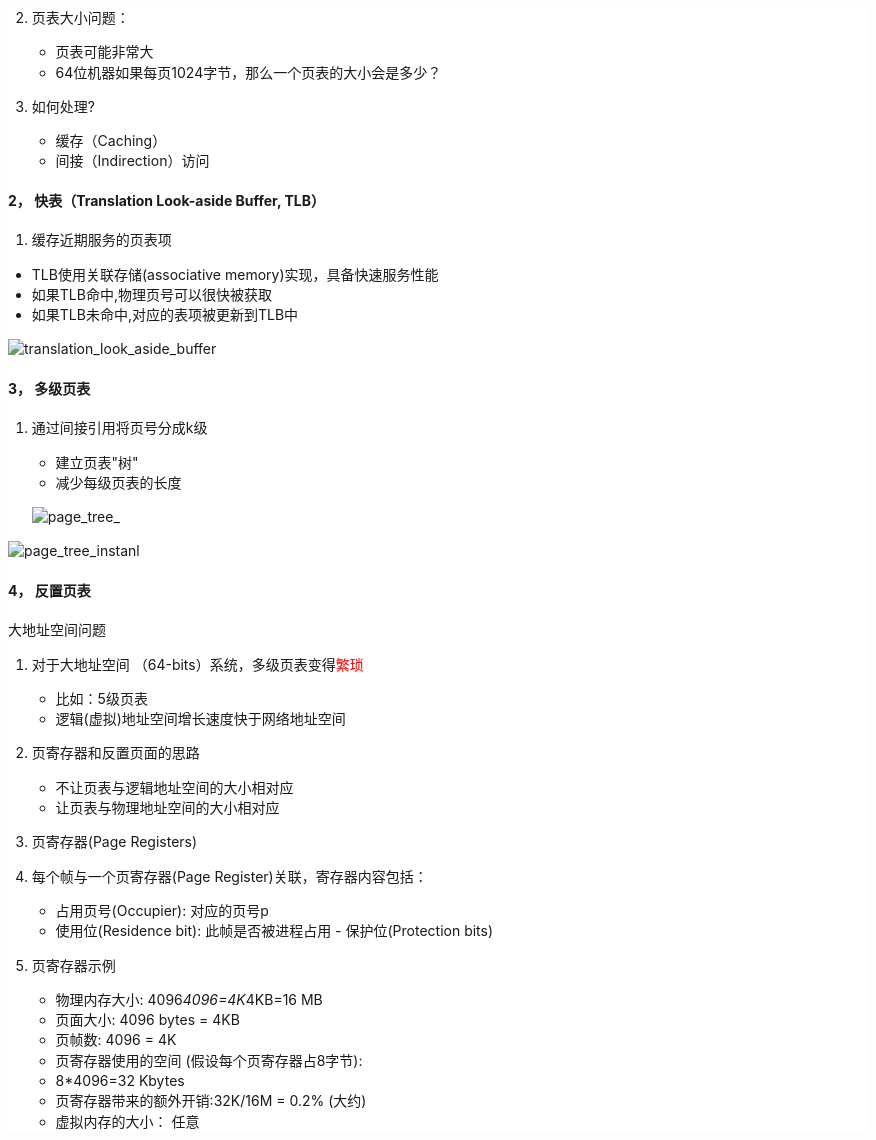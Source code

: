 2. 页表大小问题： 
   - 页表可能非常大
   - 64位机器如果每页1024字节，那么一个页表的大小会是多少？

3. 如何处理? 

   - 缓存（Caching）
   - 间接（Indirection）访问

#### 2， 快表（Translation Look-aside Buffer, TLB）

1. 缓存近期服务的页表项
  - TLB使用关联存储(associative memory)实现，具备快速服务性能
  - 如果TLB命中,物理页号可以很快被获取
  - 如果TLB未命中,对应的表项被更新到TLB中
  
   ![translation_look_aside_buffer](https://github.com/chensongpoixs/chensongpoixs.github.io/blob/master/img/2020-07-06/translation_look_aside_buffer.png?raw=true)     

  
  

#### 3， 多级页表


1. 通过间接引用将页号分成k级
   - 建立页表"树"
   - 减少每级页表的长度
   
    ![page_tree_](https://github.com/chensongpoixs/chensongpoixs.github.io/blob/master/img/2020-07-06/page_tree_.png?raw=true)     
 
 ![page_tree_instanl](https://github.com/chensongpoixs/chensongpoixs.github.io/blob/master/img/2020-07-06/page_tree_instanl.png?raw=true)     

   

#### 4， 反置页表

大地址空间问题

1. 对于大地址空间 （64-bits）系统，多级页表变得<font color='red'>繁琐</font>
   - 比如：5级页表
   - 逻辑(虚拟)地址空间增长速度快于网络地址空间
   
2. 页寄存器和反置页面的思路

   - 不让页表与逻辑地址空间的大小相对应
   - 让页表与物理地址空间的大小相对应





3. 页寄存器(Page Registers)

  1. 每个帧与一个页寄存器(Page Register)关联，寄存器内容包括：
     - 占用页号(Occupier): 对应的页号p
     - 使用位(Residence bit): 此帧是否被进程占用
    - 保护位(Protection bits)
   
  2. 页寄存器示例
     - 物理内存大小: 4096*4096=4K*4KB=16 MB
     - 页面大小: 4096 bytes = 4KB
     - 页帧数: 4096 = 4K
     - 页寄存器使用的空间 (假设每个页寄存器占8字节):
      - 8*4096=32 Kbytes
     - 页寄存器带来的额外开销:32K/16M = 0.2% (大约)
     - 虚拟内存的大小： 任意
